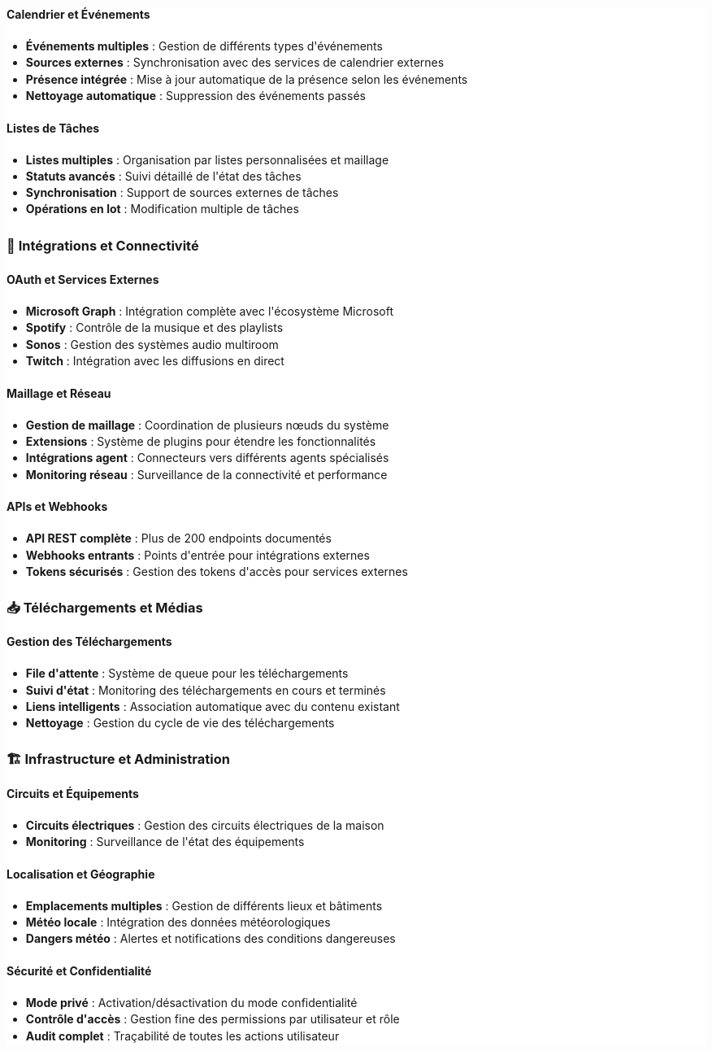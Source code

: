 #### **Calendrier et Événements**
- **Événements multiples** : Gestion de différents types d'événements
- **Sources externes** : Synchronisation avec des services de calendrier externes
- **Présence intégrée** : Mise à jour automatique de la présence selon les événements
- **Nettoyage automatique** : Suppression des événements passés

#### **Listes de Tâches**
- **Listes multiples** : Organisation par listes personnalisées et maillage
- **Statuts avancés** : Suivi détaillé de l'état des tâches
- **Synchronisation** : Support de sources externes de tâches
- **Opérations en lot** : Modification multiple de tâches

### 🔗 **Intégrations et Connectivité**

#### **OAuth et Services Externes**
- **Microsoft Graph** : Intégration complète avec l'écosystème Microsoft
- **Spotify** : Contrôle de la musique et des playlists
- **Sonos** : Gestion des systèmes audio multiroom
- **Twitch** : Intégration avec les diffusions en direct

#### **Maillage et Réseau**
- **Gestion de maillage** : Coordination de plusieurs nœuds du système
- **Extensions** : Système de plugins pour étendre les fonctionnalités
- **Intégrations agent** : Connecteurs vers différents agents spécialisés
- **Monitoring réseau** : Surveillance de la connectivité et performance

#### **APIs et Webhooks**
- **API REST complète** : Plus de 200 endpoints documentés
- **Webhooks entrants** : Points d'entrée pour intégrations externes
- **Tokens sécurisés** : Gestion des tokens d'accès pour services externes

### 📥 **Téléchargements et Médias**

#### **Gestion des Téléchargements**
- **File d'attente** : Système de queue pour les téléchargements
- **Suivi d'état** : Monitoring des téléchargements en cours et terminés
- **Liens intelligents** : Association automatique avec du contenu existant
- **Nettoyage** : Gestion du cycle de vie des téléchargements

### 🏗️ **Infrastructure et Administration**

#### **Circuits et Équipements**
- **Circuits électriques** : Gestion des circuits électriques de la maison
- **Monitoring** : Surveillance de l'état des équipements

#### **Localisation et Géographie**
- **Emplacements multiples** : Gestion de différents lieux et bâtiments
- **Météo locale** : Intégration des données météorologiques
- **Dangers météo** : Alertes et notifications des conditions dangereuses

#### **Sécurité et Confidentialité**
- **Mode privé** : Activation/désactivation du mode confidentialité
- **Contrôle d'accès** : Gestion fine des permissions par utilisateur et rôle
- **Audit complet** : Traçabilité de toutes les actions utilisateur
